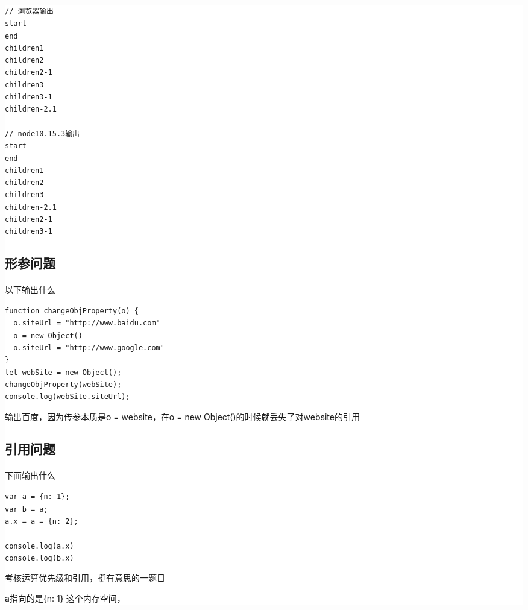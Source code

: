 ```
// 浏览器输出
start
end
children1
children2
children2-1
children3
children3-1
children-2.1

// node10.15.3输出
start
end
children1
children2
children3
children-2.1
children2-1
children3-1
```

## 形参问题

以下输出什么

```
function changeObjProperty(o) {
  o.siteUrl = "http://www.baidu.com"
  o = new Object()
  o.siteUrl = "http://www.google.com"
} 
let webSite = new Object();
changeObjProperty(webSite);
console.log(webSite.siteUrl);
```

输出百度，因为传参本质是o = website，在o = new Object()的时候就丢失了对website的引用

## 引用问题

下面输出什么
```
var a = {n: 1};
var b = a;
a.x = a = {n: 2};

console.log(a.x)
console.log(b.x)
```
考核运算优先级和引用，挺有意思的一题目

a指向的是{n: 1} 这个内存空间，
